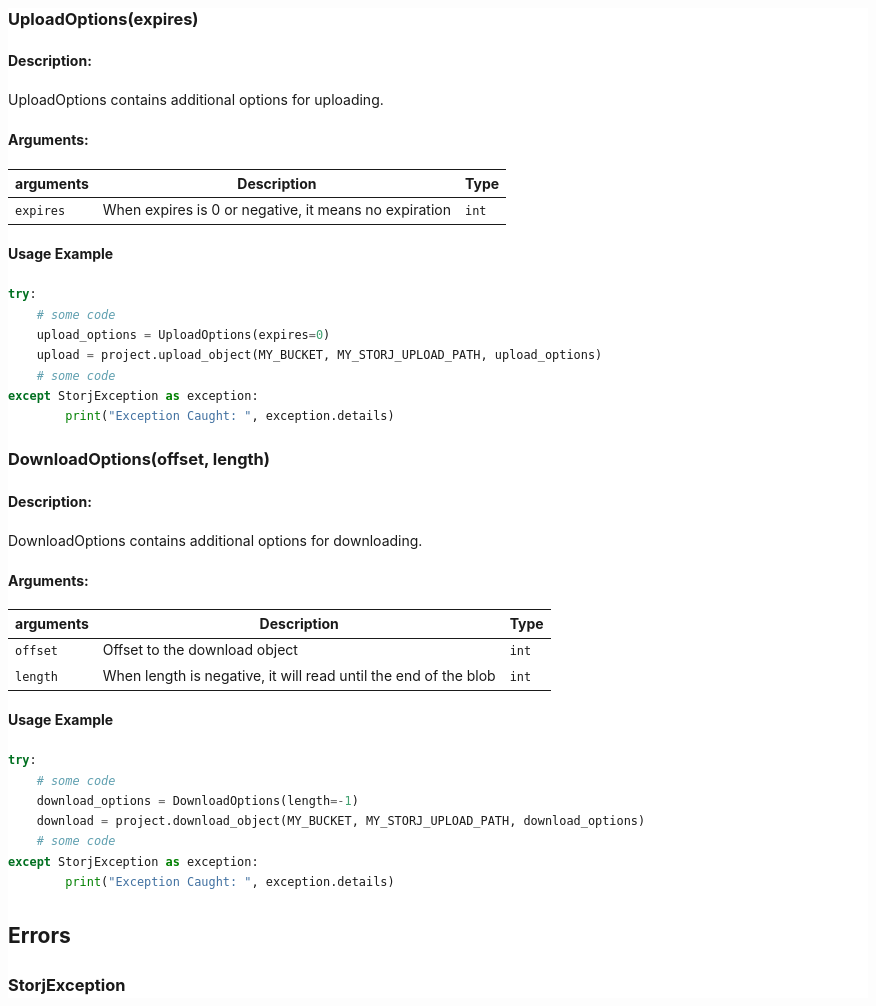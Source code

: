 ### UploadOptions(expires)

#### Description:

UploadOptions contains additional options for uploading.

#### Arguments:

| arguments | Description |  Type |
| --- | --- | --- |
|<code>expires</code>| When expires is 0 or negative, it means no expiration | <code>int</code> |

#### Usage Example

```py
try:
    # some code
    upload_options = UploadOptions(expires=0)
    upload = project.upload_object(MY_BUCKET, MY_STORJ_UPLOAD_PATH, upload_options)
    # some code
except StorjException as exception:
        print("Exception Caught: ", exception.details)
```

### DownloadOptions(offset, length)

#### Description:

DownloadOptions contains additional options for downloading.

#### Arguments:

| arguments | Description |  Type |
| --- | --- | --- |
|<code>offset</code>| Offset to the download object | <code>int</code> |
|<code>length</code>| When length is negative, it will read until the end of the blob | <code>int</code> |

#### Usage Example

```py
try:
    # some code
    download_options = DownloadOptions(length=-1)
    download = project.download_object(MY_BUCKET, MY_STORJ_UPLOAD_PATH, download_options)
    # some code
except StorjException as exception:
        print("Exception Caught: ", exception.details)
```

## Errors

### StorjException
